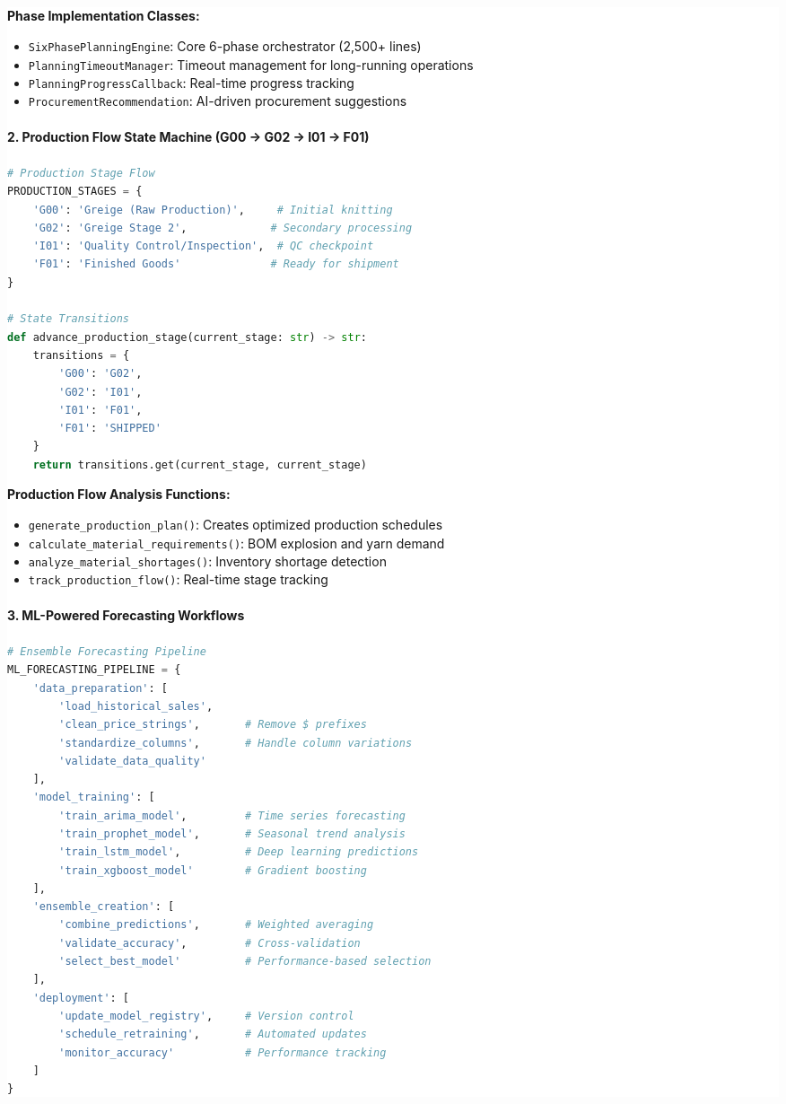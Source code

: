 
**Phase Implementation Classes:**
- `SixPhasePlanningEngine`: Core 6-phase orchestrator (2,500+ lines)
- `PlanningTimeoutManager`: Timeout management for long-running operations
- `PlanningProgressCallback`: Real-time progress tracking
- `ProcurementRecommendation`: AI-driven procurement suggestions

#### 2. **Production Flow State Machine** (G00 → G02 → I01 → F01)

```python
# Production Stage Flow
PRODUCTION_STAGES = {
    'G00': 'Greige (Raw Production)',     # Initial knitting
    'G02': 'Greige Stage 2',             # Secondary processing  
    'I01': 'Quality Control/Inspection',  # QC checkpoint
    'F01': 'Finished Goods'              # Ready for shipment
}

# State Transitions
def advance_production_stage(current_stage: str) -> str:
    transitions = {
        'G00': 'G02',
        'G02': 'I01', 
        'I01': 'F01',
        'F01': 'SHIPPED'
    }
    return transitions.get(current_stage, current_stage)
```

**Production Flow Analysis Functions:**
- `generate_production_plan()`: Creates optimized production schedules
- `calculate_material_requirements()`: BOM explosion and yarn demand
- `analyze_material_shortages()`: Inventory shortage detection
- `track_production_flow()`: Real-time stage tracking

#### 3. **ML-Powered Forecasting Workflows**

```python
# Ensemble Forecasting Pipeline
ML_FORECASTING_PIPELINE = {
    'data_preparation': [
        'load_historical_sales',
        'clean_price_strings',       # Remove $ prefixes
        'standardize_columns',       # Handle column variations
        'validate_data_quality'
    ],
    'model_training': [
        'train_arima_model',         # Time series forecasting
        'train_prophet_model',       # Seasonal trend analysis
        'train_lstm_model',          # Deep learning predictions
        'train_xgboost_model'        # Gradient boosting
    ],
    'ensemble_creation': [
        'combine_predictions',       # Weighted averaging
        'validate_accuracy',         # Cross-validation
        'select_best_model'          # Performance-based selection
    ],
    'deployment': [
        'update_model_registry',     # Version control
        'schedule_retraining',       # Automated updates
        'monitor_accuracy'           # Performance tracking
    ]
}
```
